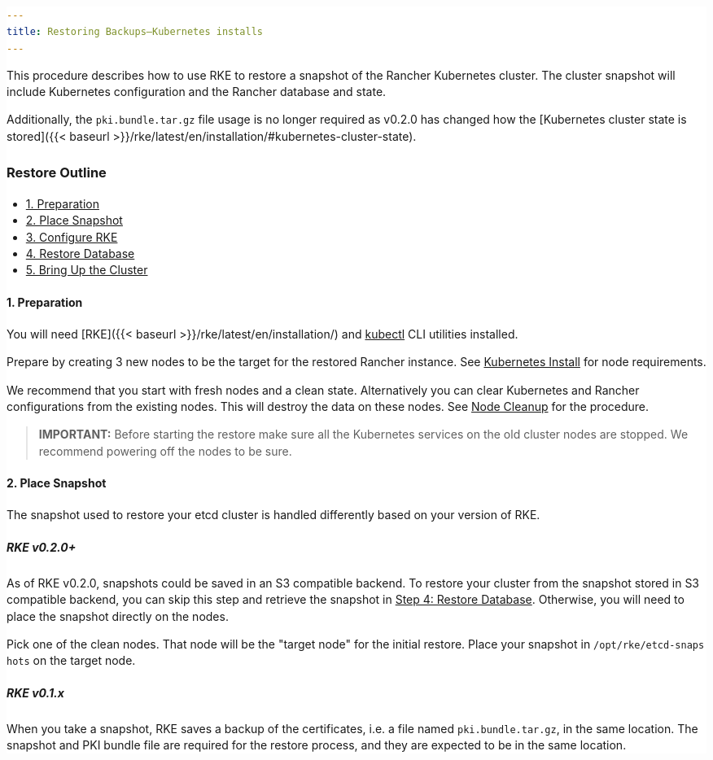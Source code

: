 ```yaml
---
title: Restoring Backups—Kubernetes installs
---
```


This procedure describes how to use RKE to restore a snapshot of the Rancher Kubernetes cluster. The cluster snapshot will include Kubernetes configuration and the Rancher database and state.

Additionally, the `pki.bundle.tar.gz` file usage is no longer required as v0.2.0 has changed how the [Kubernetes cluster state is stored]({{< baseurl >}}/rke/latest/en/installation/#kubernetes-cluster-state).

### Restore Outline



- [1. Preparation](#1-preparation)
- [2. Place Snapshot](#2-place-snapshot)
- [3. Configure RKE](#3-configure-rke)
- [4. Restore Database](#4-restore-database)
- [5. Bring Up the Cluster](#5-bring-up-the-cluster)



#### 1. Preparation

You will need [RKE]({{< baseurl >}}/rke/latest/en/installation/) and [kubectl](/docs/faq/kubectl/) CLI utilities installed.

Prepare by creating 3 new nodes to be the target for the restored Rancher instance. See [Kubernetes Install](/docs/installation/k8s-install/create-nodes-lb/) for node requirements.

We recommend that you start with fresh nodes and a clean state. Alternatively you can clear Kubernetes and Rancher configurations from the existing nodes. This will destroy the data on these nodes. See [Node Cleanup](/docs/faq/cleaning-cluster-nodes/) for the procedure.

> **IMPORTANT:** Before starting the restore make sure all the Kubernetes services on the old cluster nodes are stopped. We recommend powering off the nodes to be sure.

#### 2. Place Snapshot

The snapshot used to restore your etcd cluster is handled differently based on your version of RKE.

##### RKE v0.2.0+

As of RKE v0.2.0, snapshots could be saved in an S3 compatible backend. To restore your cluster from the snapshot stored in S3 compatible backend, you can skip this step and retrieve the snapshot in [Step 4: Restore Database](#4-restore-database). Otherwise, you will need to place the snapshot directly on the nodes.

Pick one of the clean nodes. That node will be the "target node" for the initial restore. Place your snapshot in `/opt/rke/etcd-snapshots` on the target node.

##### RKE v0.1.x

When you take a snapshot, RKE saves a backup of the certificates, i.e. a file named `pki.bundle.tar.gz`, in the same location. The snapshot and PKI bundle file are required for the restore process, and they are expected to be in the same location.
